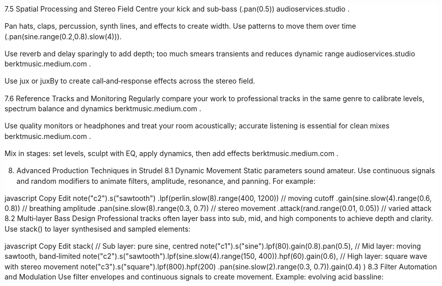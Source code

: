 7.5 Spatial Processing and Stereo Field
Centre your kick and sub‑bass (.pan(0.5))
audioservices.studio
.

Pan hats, claps, percussion, synth lines, and effects to create width. Use patterns to move them over time (.pan(sine.range(0.2,0.8).slow(4))).

Use reverb and delay sparingly to add depth; too much smears transients and reduces dynamic range
audioservices.studio
berktmusic.medium.com
.

Use jux or juxBy to create call‑and‑response effects across the stereo field.

7.6 Reference Tracks and Monitoring
Regularly compare your work to professional tracks in the same genre to calibrate levels, spectrum balance and dynamics
berktmusic.medium.com
.

Use quality monitors or headphones and treat your room acoustically; accurate listening is essential for clean mixes
berktmusic.medium.com
.

Mix in stages: set levels, sculpt with EQ, apply dynamics, then add effects
berktmusic.medium.com
.

8. Advanced Production Techniques in Strudel
8.1 Dynamic Movement
Static parameters sound amateur. Use continuous signals and random modifiers to animate filters, amplitude, resonance, and panning. For example:

javascript
Copy
Edit
note("c2").s("sawtooth")
  .lpf(perlin.slow(8).range(400, 1200))    // moving cutoff
  .gain(sine.slow(4).range(0.6, 0.8))       // breathing amplitude
  .pan(sine.slow(8).range(0.3, 0.7))        // stereo movement
  .attack(rand.range(0.01, 0.05))           // varied attack
8.2 Multi‑layer Bass Design
Professional tracks often layer bass into sub, mid, and high components to achieve depth and clarity. Use stack() to layer synthesised and sampled elements:

javascript
Copy
Edit
stack(
  // Sub layer: pure sine, centred
  note("c1").s("sine").lpf(80).gain(0.8).pan(0.5),
  // Mid layer: moving sawtooth, band‑limited
  note("c2").s("sawtooth").lpf(sine.slow(4).range(150, 400)).hpf(60).gain(0.6),
  // High layer: square wave with stereo movement
  note("c3").s("square").lpf(800).hpf(200)
    .pan(sine.slow(2).range(0.3, 0.7)).gain(0.4)
)
8.3 Filter Automation and Modulation
Use filter envelopes and continuous signals to create movement. Example: evolving acid bassline:
